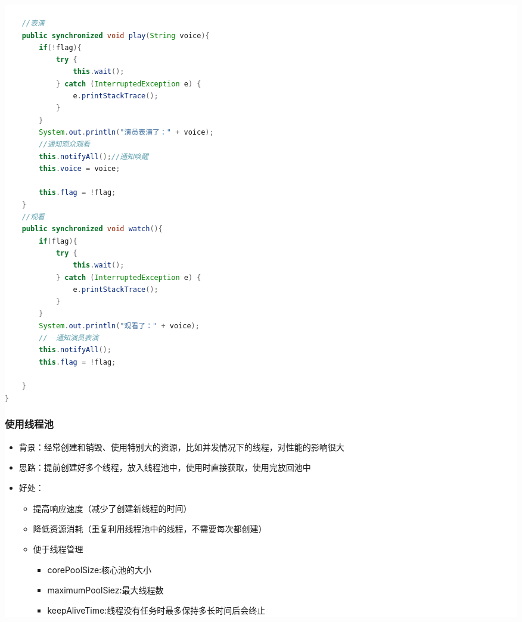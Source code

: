 ```java

    //表演
    public synchronized void play(String voice){
        if(!flag){
            try {
                this.wait();
            } catch (InterruptedException e) {
                e.printStackTrace();
            }
        }
        System.out.println("演员表演了：" + voice);
        //通知观众观看
        this.notifyAll();//通知唤醒
        this.voice = voice;

        this.flag = !flag;
    }
    //观看
    public synchronized void watch(){
        if(flag){
            try {
                this.wait();
            } catch (InterruptedException e) {
                e.printStackTrace();
            }
        }
        System.out.println("观看了：" + voice);
        //  通知演员表演
        this.notifyAll();
        this.flag = !flag;

    }
}
```

### 使用线程池

-   背景：经常创建和销毁、使用特别大的资源，比如并发情况下的线程，对性能的影响很大

-   思路：提前创建好多个线程，放入线程池中，使用时直接获取，使用完放回池中

-   好处：

    -   提高响应速度（减少了创建新线程的时间）

    -   降低资源消耗（重复利用线程池中的线程，不需要每次都创建）

    -   便于线程管理

        -   corePoolSize:核心池的大小

        -   maximumPoolSiez:最大线程数

        -   keepAliveTime:线程没有任务时最多保持多长时间后会终止
